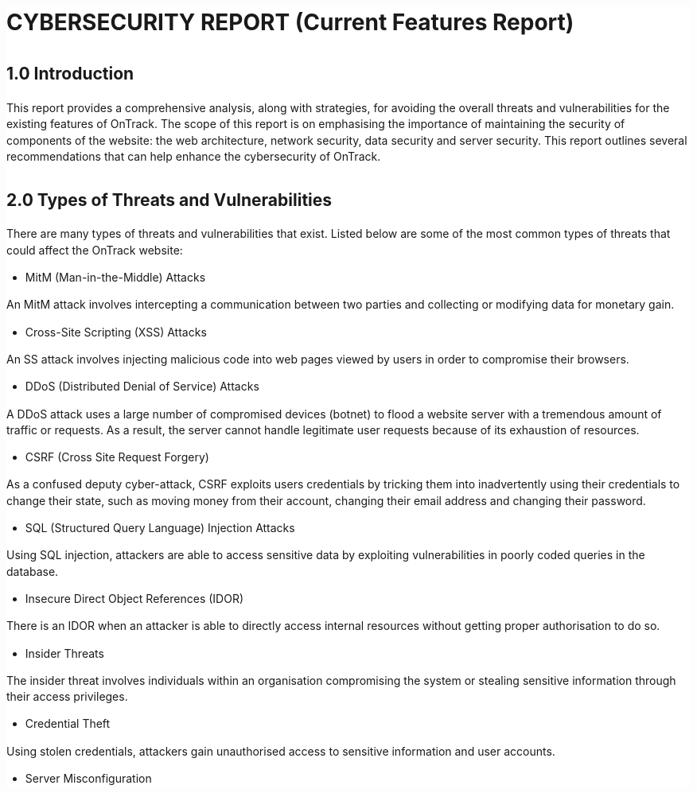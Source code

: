 ﻿# CYBERSECURITY REPORT (Current Features Report)

## **1.0 Introduction**

This report provides a comprehensive analysis, along with strategies, for avoiding the overall threats and vulnerabilities for the existing features of OnTrack. The scope of this report is on emphasising the importance of maintaining the security of components of the website: the web architecture, network security, data security and server security. This report outlines several recommendations that can help enhance the cybersecurity of OnTrack.

## **2.0 Types of Threats and Vulnerabilities**

There are many types of threats and vulnerabilities that exist. Listed below are some of the most common types of threats that could affect the OnTrack website:

- MitM (Man-in-the-Middle) Attacks

An MitM attack involves intercepting a communication between two parties and collecting or modifying data for monetary gain.

- Cross-Site Scripting (XSS) Attacks

An SS attack involves injecting malicious code into web pages viewed by users in order to compromise their browsers.

- DDoS (Distributed Denial of Service) Attacks

A DDoS attack uses a large number of compromised devices (botnet) to flood a website server with a tremendous amount of traffic or requests. As a result, the server cannot handle legitimate user requests because of its exhaustion of resources.

- CSRF (Cross Site Request Forgery)

As a confused deputy cyber-attack, CSRF exploits users credentials by tricking them into inadvertently using their credentials to change their state, such as moving money from their account, changing their email address and changing their password.

- SQL (Structured Query Language) Injection Attacks

Using SQL injection, attackers are able to access sensitive data by exploiting vulnerabilities in poorly coded queries in the database.

- Insecure Direct Object References (IDOR)

There is an IDOR when an attacker is able to directly access internal resources without getting proper authorisation to do so.

- Insider Threats

The insider threat involves individuals within an organisation compromising the system or stealing sensitive information through their access privileges.

- Credential Theft

Using stolen credentials, attackers gain unauthorised access to sensitive information and user accounts.

- Server Misconfiguration
